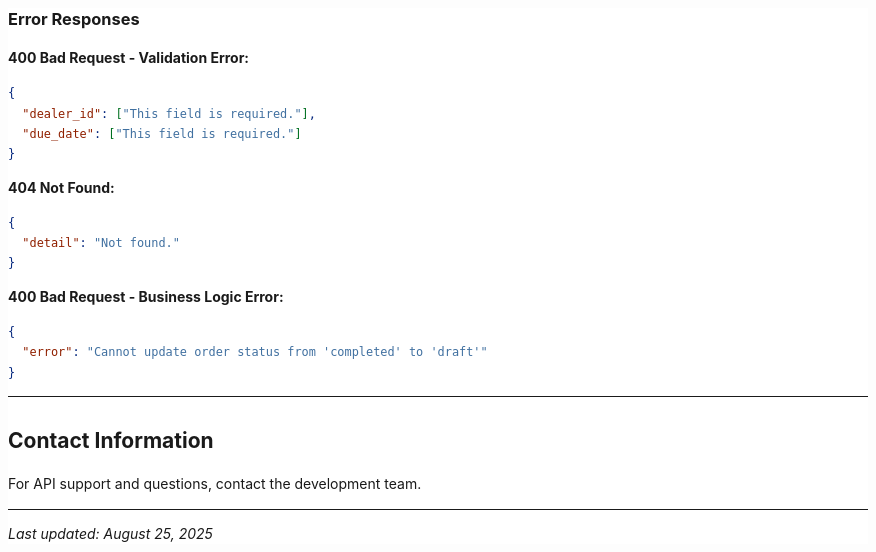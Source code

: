 ### Error Responses

**400 Bad Request - Validation Error:**

```json
{
  "dealer_id": ["This field is required."],
  "due_date": ["This field is required."]
}
```

**404 Not Found:**

```json
{
  "detail": "Not found."
}
```

**400 Bad Request - Business Logic Error:**

```json
{
  "error": "Cannot update order status from 'completed' to 'draft'"
}
```

---

## Contact Information

For API support and questions, contact the development team.

---

_Last updated: August 25, 2025_
